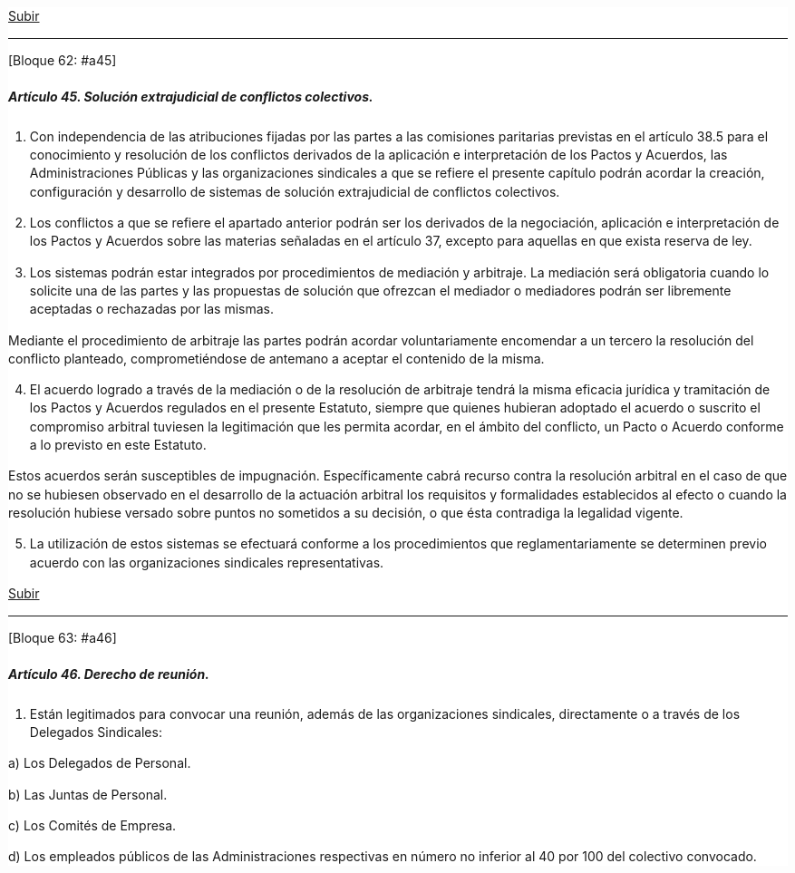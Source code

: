 [Subir](https://www.boe.es/buscar/act.php?id=BOE-A-2015-11719#top)

---

[Bloque 62: #a45]

##### Artículo 45. Solución extrajudicial de conflictos colectivos.

1. Con independencia de las atribuciones fijadas por las partes a las comisiones paritarias previstas en el artículo 38.5 para el conocimiento y resolución de los conflictos derivados de la aplicación e interpretación de los Pactos y Acuerdos, las Administraciones Públicas y las organizaciones sindicales a que se refiere el presente capítulo podrán acordar la creación, configuración y desarrollo de sistemas de solución extrajudicial de conflictos colectivos.

2. Los conflictos a que se refiere el apartado anterior podrán ser los derivados de la negociación, aplicación e interpretación de los Pactos y Acuerdos sobre las materias señaladas en el artículo 37, excepto para aquellas en que exista reserva de ley.

3. Los sistemas podrán estar integrados por procedimientos de mediación y arbitraje. La mediación será obligatoria cuando lo solicite una de las partes y las propuestas de solución que ofrezcan el mediador o mediadores podrán ser libremente aceptadas o rechazadas por las mismas.

Mediante el procedimiento de arbitraje las partes podrán acordar voluntariamente encomendar a un tercero la resolución del conflicto planteado, comprometiéndose de antemano a aceptar el contenido de la misma.

4. El acuerdo logrado a través de la mediación o de la resolución de arbitraje tendrá la misma eficacia jurídica y tramitación de los Pactos y Acuerdos regulados en el presente Estatuto, siempre que quienes hubieran adoptado el acuerdo o suscrito el compromiso arbitral tuviesen la legitimación que les permita acordar, en el ámbito del conflicto, un Pacto o Acuerdo conforme a lo previsto en este Estatuto.

Estos acuerdos serán susceptibles de impugnación. Específicamente cabrá recurso contra la resolución arbitral en el caso de que no se hubiesen observado en el desarrollo de la actuación arbitral los requisitos y formalidades establecidos al efecto o cuando la resolución hubiese versado sobre puntos no sometidos a su decisión, o que ésta contradiga la legalidad vigente.

5. La utilización de estos sistemas se efectuará conforme a los procedimientos que reglamentariamente se determinen previo acuerdo con las organizaciones sindicales representativas.

[Subir](https://www.boe.es/buscar/act.php?id=BOE-A-2015-11719#top)

---

[Bloque 63: #a46]

##### Artículo 46. Derecho de reunión.

1. Están legitimados para convocar una reunión, además de las organizaciones sindicales, directamente o a través de los Delegados Sindicales:

a) Los Delegados de Personal.

b) Las Juntas de Personal.

c) Los Comités de Empresa.

d) Los empleados públicos de las Administraciones respectivas en número no inferior al 40 por 100 del colectivo convocado.
